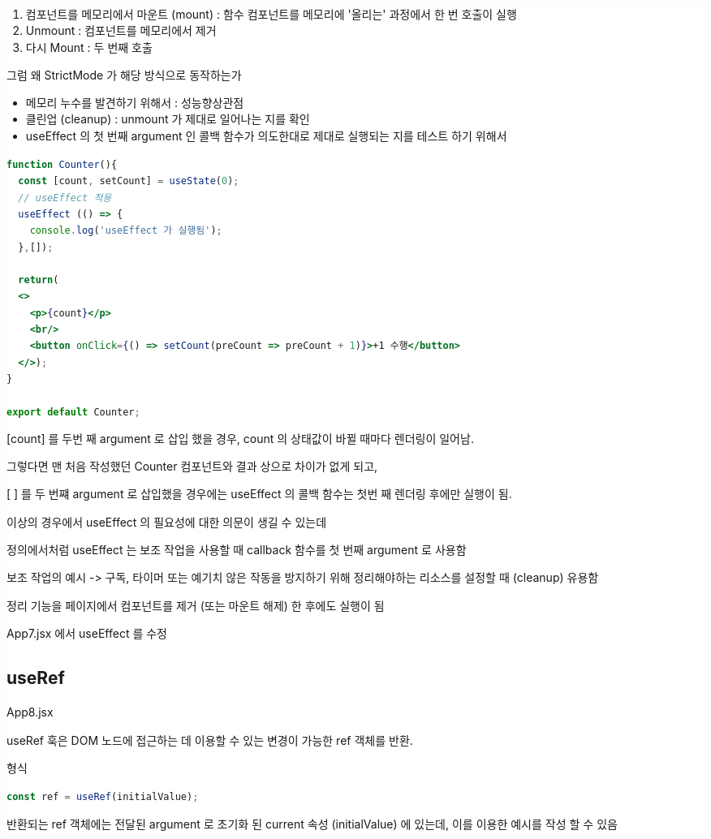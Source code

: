 1. 컴포넌트를 메모리에서 마운트 (mount) : 함수 컴포넌트를 메모리에 '올리는' 과정에서 한 번 호출이 실행
2. Unmount : 컴포넌트를 메모리에서 제거
3. 다시 Mount : 두 번째 호출

그럼 왜 StrictMode 가 해당 방식으로 동작하는가
- 메모리 누수를 발견하기 위해서 : 성능향상관점
- 클린업 (cleanup) : unmount 가 제대로 일어나는 지를 확인
- useEffect 의 첫 번째 argument 인 콜백 함수가 의도한대로 제대로 실행되는 지를 테스트 하기 위해서


```jsx
function Counter(){
  const [count, setCount] = useState(0);
  // useEffect 적용
  useEffect (() => {
    console.log('useEffect 가 실행됨');
  },[]);

  return(
  <>
    <p>{count}</p>
    <br/>
    <button onClick={() => setCount(preCount => preCount + 1)}>+1 수행</button>
  </>);
}

export default Counter;

```

[count] 를 두번 째 argument 로 삽입 했을 경우, count 의 상태값이 바뀔 때마다 렌더링이 일어남.

그렇다면 맨 처음 작성했던 Counter 컴포넌트와 결과 상으로 차이가 없게 되고,

[ ] 를 두 번쨰 argument 로 삽입했을 경우에는 useEffect 의 콜백 함수는 첫번 째 렌더링 후에만 실행이 됨.

이상의 경우에서 useEffect 의 필요성에 대한 의문이 생길 수 있는데

정의에서처럼 useEffect 는 보조 작업을 사용할 때 callback 함수를 첫 번째 argument 로 사용함

보조 작업의 예시 -> 구독, 타이머 또는 예기치 않은 작동을 방지하기 위해 정리해야하는 리소스를 설정할 때 (cleanup) 유용함

정리 기능을 페이지에서 컴포넌트를 제거 (또는 마운트 해제) 한 후에도 실행이 됨

App7.jsx 에서 useEffect 를 수정

## useRef

App8.jsx

useRef 훅은 DOM 노드에 접근하는 데 이용할 수 있는 변경이 가능한 ref 객체를 반환.

형식
```jsx
const ref = useRef(initialValue);
```

반환되는 ref 객체에는 전달된 argument 로 초기화 된 current 속성 (initialValue) 에 있는데, 이를 이용한 예시를 작성 할 수 있음
